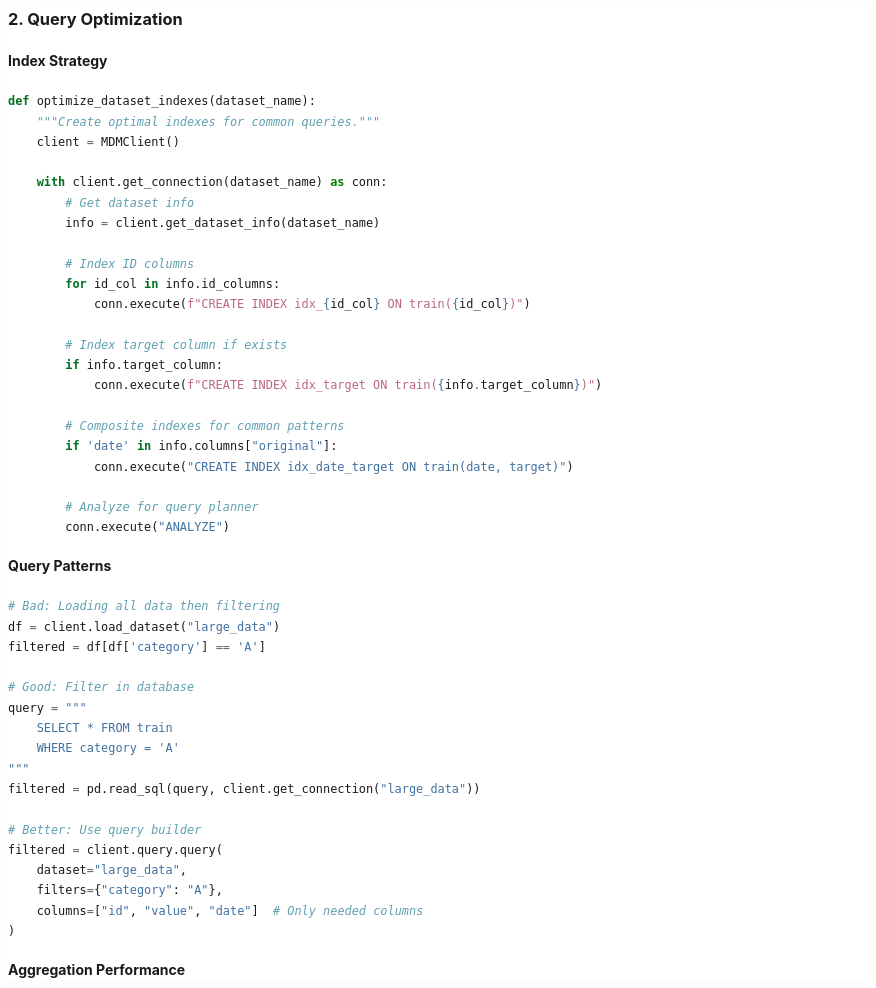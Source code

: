 ### 2. Query Optimization

#### Index Strategy

```python
def optimize_dataset_indexes(dataset_name):
    """Create optimal indexes for common queries."""
    client = MDMClient()
    
    with client.get_connection(dataset_name) as conn:
        # Get dataset info
        info = client.get_dataset_info(dataset_name)
        
        # Index ID columns
        for id_col in info.id_columns:
            conn.execute(f"CREATE INDEX idx_{id_col} ON train({id_col})")
        
        # Index target column if exists
        if info.target_column:
            conn.execute(f"CREATE INDEX idx_target ON train({info.target_column})")
        
        # Composite indexes for common patterns
        if 'date' in info.columns["original"]:
            conn.execute("CREATE INDEX idx_date_target ON train(date, target)")
        
        # Analyze for query planner
        conn.execute("ANALYZE")
```

#### Query Patterns

```python
# Bad: Loading all data then filtering
df = client.load_dataset("large_data")
filtered = df[df['category'] == 'A']

# Good: Filter in database
query = """
    SELECT * FROM train 
    WHERE category = 'A'
"""
filtered = pd.read_sql(query, client.get_connection("large_data"))

# Better: Use query builder
filtered = client.query.query(
    dataset="large_data",
    filters={"category": "A"},
    columns=["id", "value", "date"]  # Only needed columns
)
```

#### Aggregation Performance
